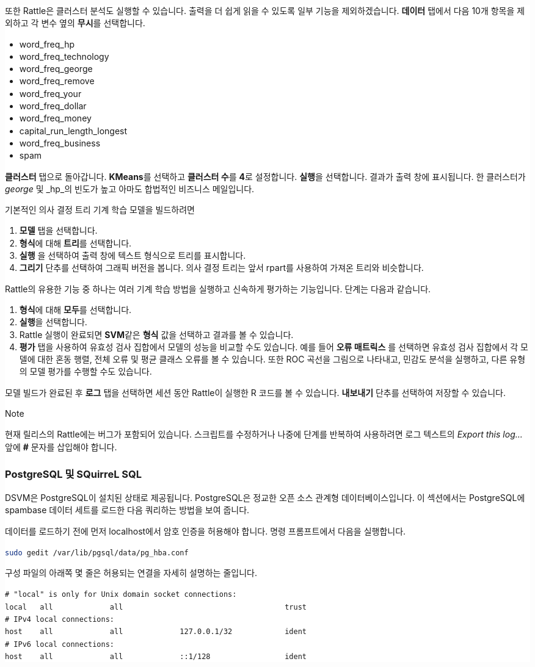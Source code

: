 또한 Rattle은 클러스터 분석도 실행할 수 있습니다. 출력을 더 쉽게 읽을 수 있도록 일부 기능을 제외하겠습니다. **데이터** 탭에서 다음 10개 항목을 제외하고 각 변수 옆의 **무시**를 선택합니다.

* word_freq_hp
* word_freq_technology
* word_freq_george
* word_freq_remove
* word_freq_your
* word_freq_dollar
* word_freq_money
* capital_run_length_longest
* word_freq_business
* spam

**클러스터** 탭으로 돌아갑니다. **KMeans**를 선택하고 **클러스터 수**를 **4**로 설정합니다. **실행**을 선택합니다. 결과가 출력 창에 표시됩니다. 한 클러스터가 _george_ 및 _hp_의 빈도가 높고 아마도 합법적인 비즈니스 메일입니다.

기본적인 의사 결정 트리 기계 학습 모델을 빌드하려면

1. **모델** 탭을 선택합니다.
1. **형식**에 대해 **트리**를 선택합니다.
1. **실행** 을 선택하여 출력 창에 텍스트 형식으로 트리를 표시합니다.
1. **그리기** 단추를 선택하여 그래픽 버전을 봅니다. 의사 결정 트리는 앞서 rpart를 사용하여 가져온 트리와 비슷합니다.

Rattle의 유용한 기능 중 하나는 여러 기계 학습 방법을 실행하고 신속하게 평가하는 기능입니다. 단계는 다음과 같습니다.

1. **형식**에 대해 **모두**를 선택합니다.
1. **실행**을 선택합니다.
1. Rattle 실행이 완료되면 **SVM**같은 **형식** 값을 선택하고 결과를 볼 수 있습니다.
1. **평가** 탭을 사용하여 유효성 검사 집합에서 모델의 성능을 비교할 수도 있습니다. 예를 들어 **오류 매트릭스** 를 선택하면 유효성 검사 집합에서 각 모델에 대한 혼동 행렬, 전체 오류 및 평균 클래스 오류를 볼 수 있습니다. 또한 ROC 곡선을 그림으로 나타내고, 민감도 분석을 실행하고, 다른 유형의 모델 평가를 수행할 수도 있습니다.

모델 빌드가 완료된 후 **로그** 탭을 선택하면 세션 동안 Rattle이 실행한 R 코드를 볼 수 있습니다. **내보내기** 단추를 선택하여 저장할 수 있습니다.

> [!NOTE]
> 현재 릴리스의 Rattle에는 버그가 포함되어 있습니다. 스크립트를 수정하거나 나중에 단계를 반복하여 사용하려면 로그 텍스트의 *Export this log...* 앞에 **#** 문자를 삽입해야 합니다.

### <a name="postgresql-and-squirrel-sql"></a>PostgreSQL 및 SQuirreL SQL

DSVM은 PostgreSQL이 설치된 상태로 제공됩니다. PostgreSQL은 정교한 오픈 소스 관계형 데이터베이스입니다. 이 섹션에서는 PostgreSQL에 spambase 데이터 세트를 로드한 다음 쿼리하는 방법을 보여 줍니다.

데이터를 로드하기 전에 먼저 localhost에서 암호 인증을 허용해야 합니다. 명령 프롬프트에서 다음을 실행합니다.

```Bash
sudo gedit /var/lib/pgsql/data/pg_hba.conf
```

구성 파일의 아래쪽 몇 줄은 허용되는 연결을 자세히 설명하는 줄입니다.

```
# "local" is only for Unix domain socket connections:
local   all             all                                     trust
# IPv4 local connections:
host    all             all             127.0.0.1/32            ident
# IPv6 local connections:
host    all             all             ::1/128                 ident
```
